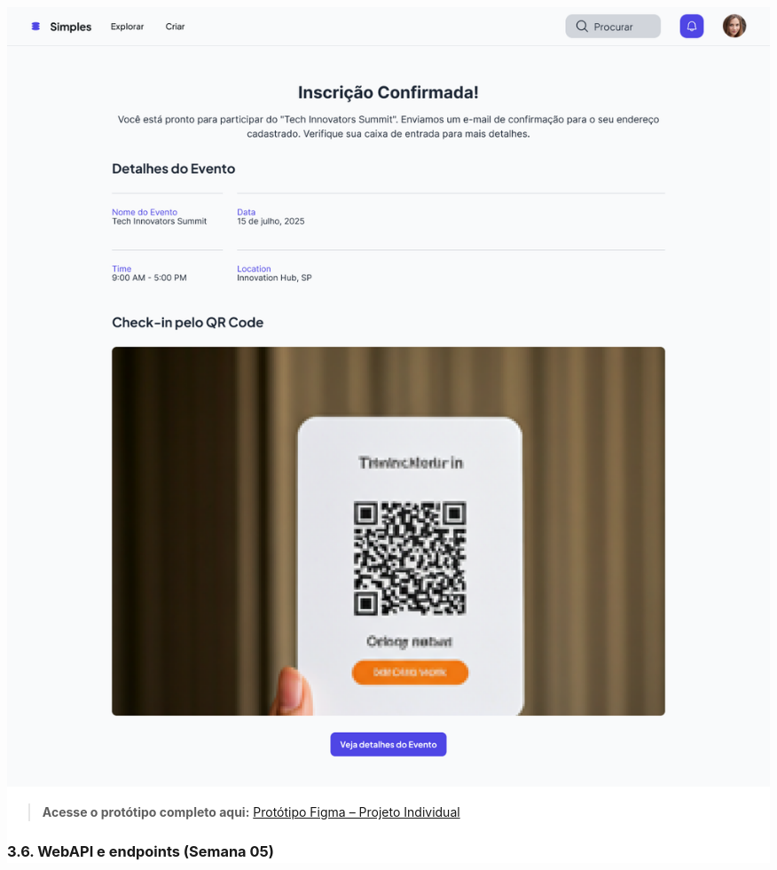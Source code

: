 ![Inscrição Participante](../assets/Inscrição.png)

> **Acesse o protótipo completo aqui:**
> [Protótipo Figma – Projeto Individual](https://www.figma.com/design/Zhon5TjMIgSFq4zLD4IwnW/Projeto-Individual?node-id=3332-556&t=2dYIhfYo43IedMCw-1)


### 3.6. WebAPI e endpoints (Semana 05)
